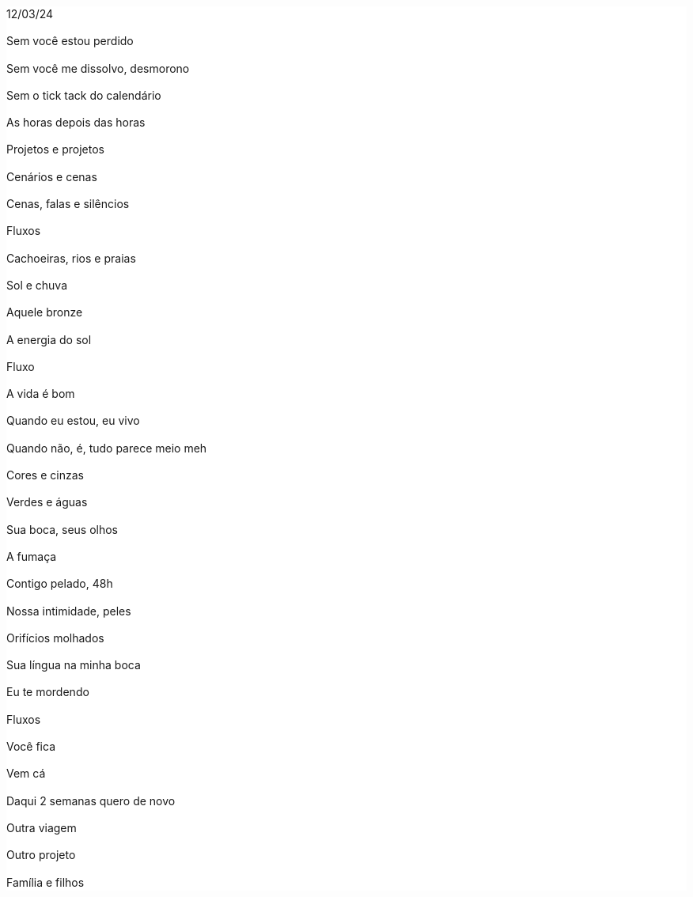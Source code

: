 12/03/24

Sem você estou perdido

Sem você me dissolvo, desmorono

Sem o tick tack do calendário

As horas depois das horas

Projetos e projetos

Cenários e cenas

Cenas, falas e silêncios

Fluxos

Cachoeiras, rios e praias

Sol e chuva 

Aquele bronze

A energia do sol

Fluxo

A vida é bom

Quando eu estou, eu vivo

Quando não, é, tudo parece meio meh

Cores e cinzas

Verdes e águas

Sua boca, seus olhos

A fumaça

Contigo pelado, 48h 

Nossa intimidade, peles

Orifícios molhados 

Sua língua na minha boca

Eu te mordendo 

Fluxos

Você fica

Vem cá

Daqui 2 semanas quero de novo 

Outra viagem

Outro projeto

Família e filhos
